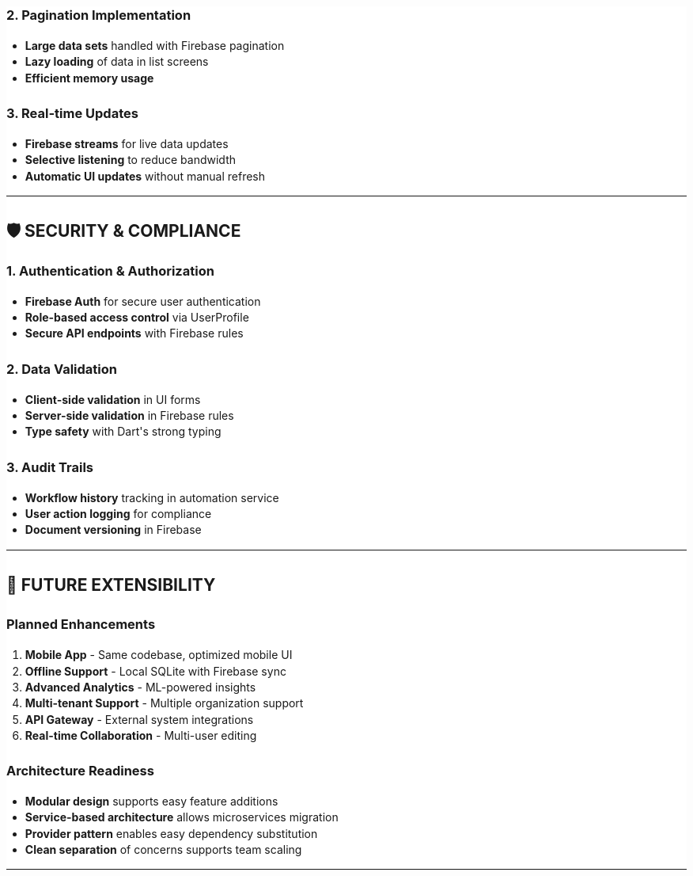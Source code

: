 ### **2. Pagination Implementation**
- **Large data sets** handled with Firebase pagination
- **Lazy loading** of data in list screens
- **Efficient memory usage**

### **3. Real-time Updates**
- **Firebase streams** for live data updates
- **Selective listening** to reduce bandwidth
- **Automatic UI updates** without manual refresh

---

## 🛡️ **SECURITY & COMPLIANCE**

### **1. Authentication & Authorization**
- **Firebase Auth** for secure user authentication
- **Role-based access control** via UserProfile
- **Secure API endpoints** with Firebase rules

### **2. Data Validation**
- **Client-side validation** in UI forms
- **Server-side validation** in Firebase rules
- **Type safety** with Dart's strong typing

### **3. Audit Trails**
- **Workflow history** tracking in automation service
- **User action logging** for compliance
- **Document versioning** in Firebase

---

## 🔮 **FUTURE EXTENSIBILITY**

### **Planned Enhancements**
1. **Mobile App** - Same codebase, optimized mobile UI
2. **Offline Support** - Local SQLite with Firebase sync
3. **Advanced Analytics** - ML-powered insights
4. **Multi-tenant Support** - Multiple organization support
5. **API Gateway** - External system integrations
6. **Real-time Collaboration** - Multi-user editing

### **Architecture Readiness**
- **Modular design** supports easy feature additions
- **Service-based architecture** allows microservices migration
- **Provider pattern** enables easy dependency substitution
- **Clean separation** of concerns supports team scaling

---
